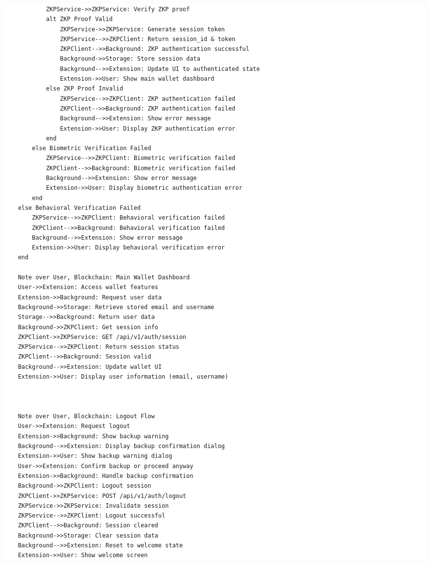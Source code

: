 ```mermaid
            ZKPService->>ZKPService: Verify ZKP proof
            alt ZKP Proof Valid
                ZKPService->>ZKPService: Generate session token
                ZKPService-->>ZKPClient: Return session_id & token
                ZKPClient-->>Background: ZKP authentication successful
                Background->>Storage: Store session data
                Background-->>Extension: Update UI to authenticated state
                Extension->>User: Show main wallet dashboard
            else ZKP Proof Invalid
                ZKPService-->>ZKPClient: ZKP authentication failed
                ZKPClient-->>Background: ZKP authentication failed
                Background-->>Extension: Show error message
                Extension->>User: Display ZKP authentication error
            end
        else Biometric Verification Failed
            ZKPService-->>ZKPClient: Biometric verification failed
            ZKPClient-->>Background: Biometric verification failed
            Background-->>Extension: Show error message
            Extension->>User: Display biometric authentication error
        end
    else Behavioral Verification Failed
        ZKPService-->>ZKPClient: Behavioral verification failed
        ZKPClient-->>Background: Behavioral verification failed
        Background-->>Extension: Show error message
        Extension->>User: Display behavioral verification error
    end

    Note over User, Blockchain: Main Wallet Dashboard
    User->>Extension: Access wallet features
    Extension->>Background: Request user data
    Background->>Storage: Retrieve stored email and username
    Storage-->>Background: Return user data
    Background->>ZKPClient: Get session info
    ZKPClient->>ZKPService: GET /api/v1/auth/session
    ZKPService-->>ZKPClient: Return session status
    ZKPClient-->>Background: Session valid
    Background-->>Extension: Update wallet UI
    Extension->>User: Display user information (email, username)



    Note over User, Blockchain: Logout Flow
    User->>Extension: Request logout
    Extension->>Background: Show backup warning
    Background-->>Extension: Display backup confirmation dialog
    Extension->>User: Show backup warning dialog
    User->>Extension: Confirm backup or proceed anyway
    Extension->>Background: Handle backup confirmation
    Background->>ZKPClient: Logout session
    ZKPClient->>ZKPService: POST /api/v1/auth/logout
    ZKPService->>ZKPService: Invalidate session
    ZKPService-->>ZKPClient: Logout successful
    ZKPClient-->>Background: Session cleared
    Background->>Storage: Clear session data
    Background-->>Extension: Reset to welcome state
    Extension->>User: Show welcome screen
```
